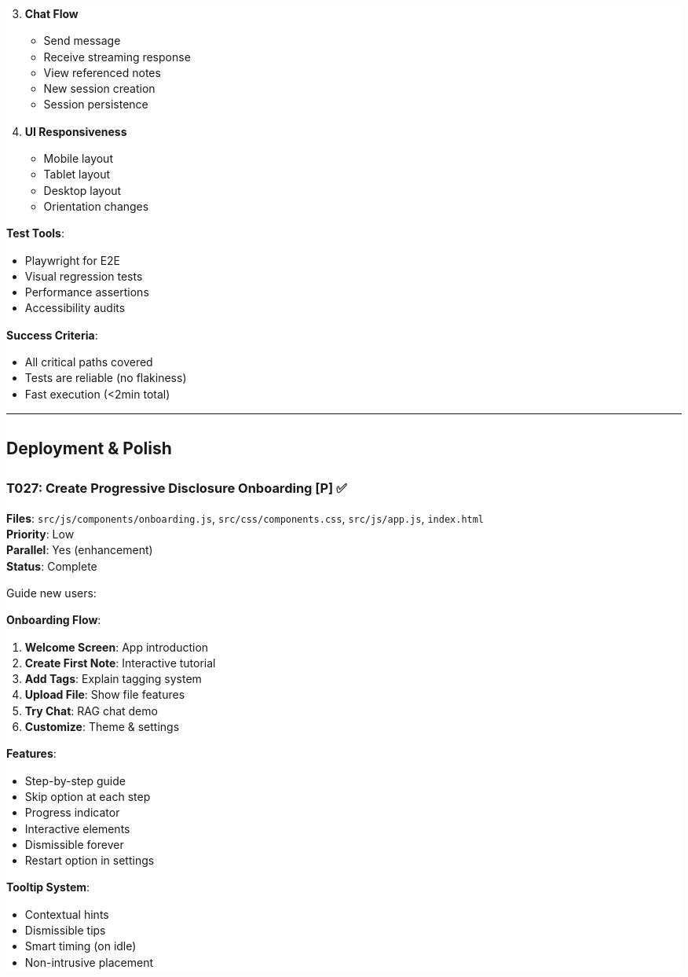 3. **Chat Flow**
   - Send message
   - Receive streaming response
   - View referenced notes
   - New session creation
   - Session persistence

4. **UI Responsiveness**
   - Mobile layout
   - Tablet layout
   - Desktop layout
   - Orientation changes

**Test Tools**:
- Playwright for E2E
- Visual regression tests
- Performance assertions
- Accessibility audits

**Success Criteria**:
- All critical paths covered
- Tests are reliable (no flakiness)
- Fast execution (<2min total)

---

## Deployment & Polish

### T027: Create Progressive Disclosure Onboarding [P] ✅
**Files**: `src/js/components/onboarding.js`, `src/css/components.css`, `src/js/app.js`, `index.html`  
**Priority**: Low  
**Parallel**: Yes (enhancement)  
**Status**: Complete

Guide new users:

**Onboarding Flow**:
1. **Welcome Screen**: App introduction
2. **Create First Note**: Interactive tutorial
3. **Add Tags**: Explain tagging system
4. **Upload File**: Show file features
5. **Try Chat**: RAG chat demo
6. **Customize**: Theme & settings

**Features**:
- Step-by-step guide
- Skip option at each step
- Progress indicator
- Interactive elements
- Dismissible forever
- Restart option in settings

**Tooltip System**:
- Contextual hints
- Dismissible tips
- Smart timing (on idle)
- Non-intrusive placement
